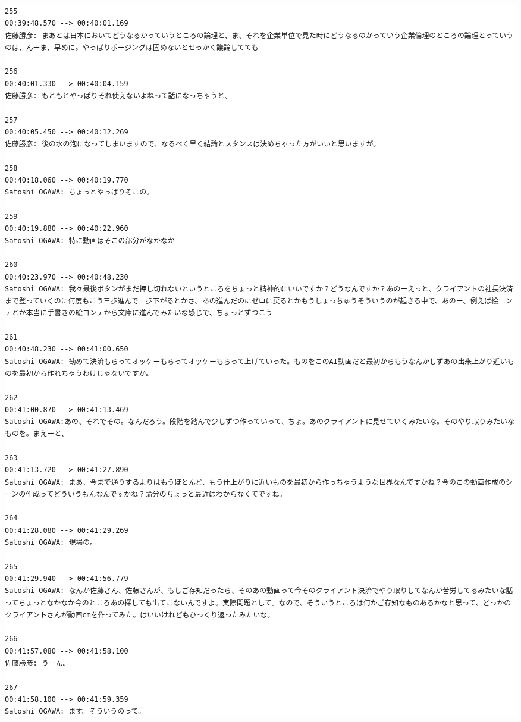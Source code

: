     255
    00:39:48.570 --> 00:40:01.169
    佐藤勝彦: まあとは日本においてどうなるかっていうところの論理と、ま、それを企業単位で見た時にどうなるのかっていう企業倫理のところの論理とっていうのは、んーま、早めに。やっぱりポージングは固めないとせっかく議論してても
    
    256
    00:40:01.330 --> 00:40:04.159
    佐藤勝彦: もともとやっぱりそれ使えないよねって話になっちゃうと、
    
    257
    00:40:05.450 --> 00:40:12.269
    佐藤勝彦: 後の水の泡になってしまいますので、なるべく早く結論とスタンスは決めちゃった方がいいと思いますが。
    
    258
    00:40:18.060 --> 00:40:19.770
    Satoshi OGAWA: ちょっとやっぱりそこの。
    
    259
    00:40:19.880 --> 00:40:22.960
    Satoshi OGAWA: 特に動画はそこの部分がなかなか
    
    260
    00:40:23.970 --> 00:40:48.230
    Satoshi OGAWA: 我々最後ボタンがまだ押し切れないというところをちょっと精神的にいいですか？どうなんですか？あのーえっと、クライアントの社長決済まで登っていくのに何度もこう三歩進んで二歩下がるとかさ。あの進んだのにゼロに戻るとかもうしょっちゅうそういうのが起きる中で、あのー、例えば絵コンテとか本当に手書きの絵コンテから文庫に進んでみたいな感じで、ちょっとずつこう
    
    261
    00:40:48.230 --> 00:41:00.650
    Satoshi OGAWA: 勧めて決済もらってオッケーもらってオッケーもらって上げていった。ものをこのAI動画だと最初からもうなんかしずあの出来上がり近いものを最初から作れちゃうわけじゃないですか。
    
    262
    00:41:00.870 --> 00:41:13.469
    Satoshi OGAWA:あの、それでその。なんだろう。段階を踏んで少しずつ作っていって、ちょ。あのクライアントに見せていくみたいな。そのやり取りみたいなものを。まえーと、
    
    263
    00:41:13.720 --> 00:41:27.890
    Satoshi OGAWA: まあ、今まで通りするよりはもうほとんど、もう仕上がりに近いものを最初から作っちゃうような世界なんですかね？今のこの動画作成のシーンの作成ってどういうもんなんですかね？論分のちょっと最近はわからなくてですね。
    
    264
    00:41:28.080 --> 00:41:29.269
    Satoshi OGAWA: 現場の。
    
    265
    00:41:29.940 --> 00:41:56.779
    Satoshi OGAWA: なんか佐藤さん、佐藤さんが、もしご存知だったら、そのあの動画って今そのクライアント決済でやり取りしてなんか苦労してるみたいな話ってちょっとなかなか今のところあの探しても出てこないんですよ。実際問題として。なので、そういうところは何かご存知なものあるかなと思って、どっかのクライアントさんが動画cmを作ってみた。はいいけれどもひっくり返ったみたいな。
    
    266
    00:41:57.080 --> 00:41:58.100
    佐藤勝彦: うーん。
    
    267
    00:41:58.100 --> 00:41:59.359
    Satoshi OGAWA: ます。そういうのって。
    